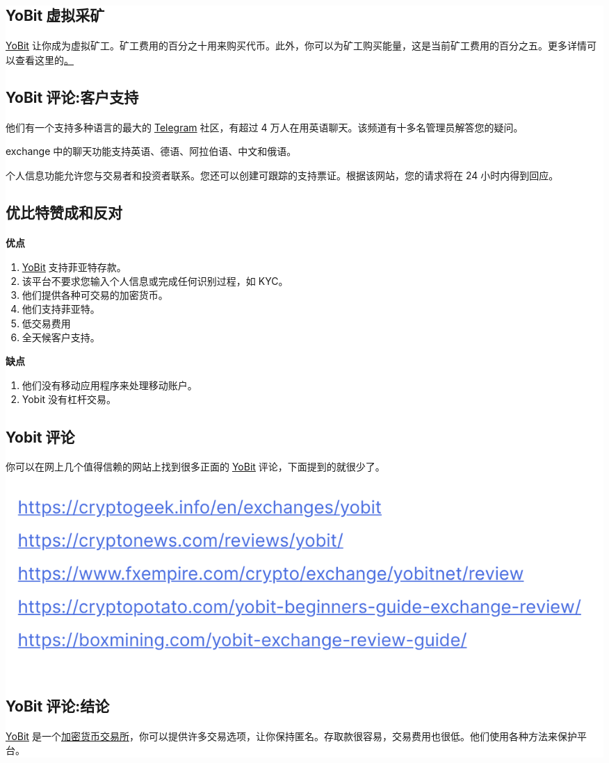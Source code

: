 ## YoBit 虚拟采矿

[YoBit](https://blog.coincodecap.com/go/yobit) 让你成为虚拟矿工。矿工费用的百分之十用来购买代币。此外，你可以为矿工购买能量，这是当前矿工费用的百分之五。更多详情可以查看这里的[。](https://yobit.net/en/mining/)

## YoBit 评论:客户支持

他们有一个支持多种语言的最大的 [Telegram](https://t.me/yobichaten) 社区，有超过 4 万人在用英语聊天。该频道有十多名管理员解答您的疑问。

exchange 中的聊天功能支持英语、德语、阿拉伯语、中文和俄语。

个人信息功能允许您与交易者和投资者联系。您还可以创建可跟踪的支持票证。根据该网站，您的请求将在 24 小时内得到回应。

## 优比特赞成和反对

**优点**

1.  [YoBit](https://blog.coincodecap.com/go/yobit) 支持菲亚特存款。
2.  该平台不要求您输入个人信息或完成任何识别过程，如 KYC。
3.  他们提供各种可交易的加密货币。
4.  他们支持菲亚特。
5.  低交易费用
6.  全天候客户支持。

**缺点**

1.  他们没有移动应用程序来处理移动账户。
2.  Yobit 没有杠杆交易。

## Yobit 评论

你可以在网上几个值得信赖的网站上找到很多正面的 [YoBit](https://blog.coincodecap.com/go/yobit) 评论，下面提到的就很少了。

![](img/2758f1beebd2d8b85d99f6bcd0e6ddc2.png)

## YoBit 评论:结论

[YoBit](https://blog.coincodecap.com/go/yobit) 是一个[加密货币交易所](https://blog.coincodecap.com/go/crypto-exchange)，你可以提供许多交易选项，让你保持匿名。存取款很容易，交易费用也很低。他们使用各种方法来保护平台。
